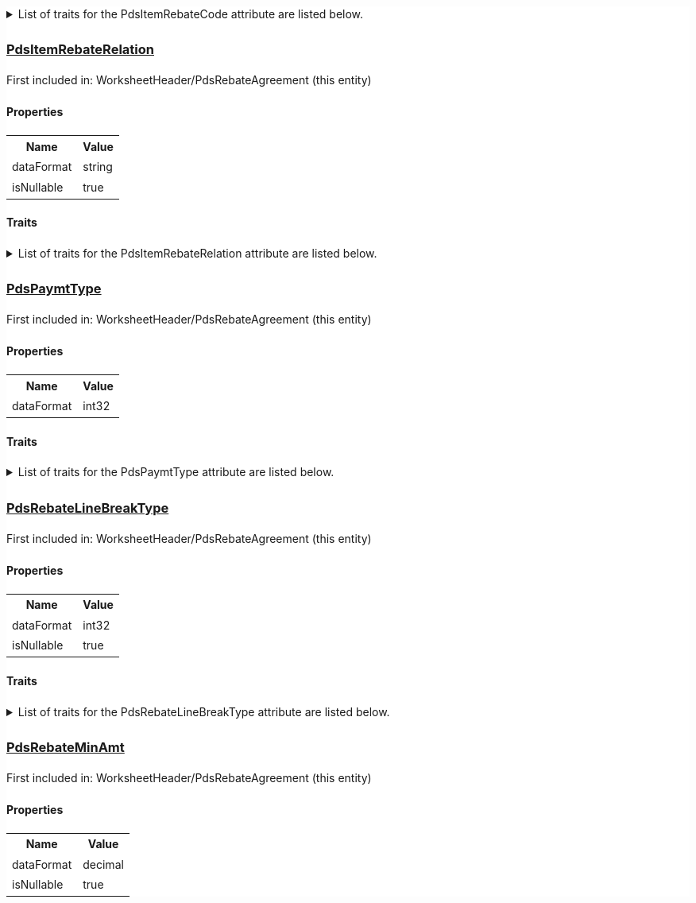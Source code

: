 <details><summary>List of traits for the PdsItemRebateCode attribute are listed below.</summary></details>

### <a href=#PdsItemRebateRelation name="PdsItemRebateRelation">PdsItemRebateRelation</a>

First included in: WorksheetHeader/PdsRebateAgreement (this entity)  

#### Properties

<table><tr><th>Name</th><th>Value</th></tr><tr><td>dataFormat</td><td>string</td></tr><tr><td>isNullable</td><td>true</td></tr></table>

#### Traits

<details><summary>List of traits for the PdsItemRebateRelation attribute are listed below.</summary></details>

### <a href=#PdsPaymtType name="PdsPaymtType">PdsPaymtType</a>

First included in: WorksheetHeader/PdsRebateAgreement (this entity)  

#### Properties

<table><tr><th>Name</th><th>Value</th></tr><tr><td>dataFormat</td><td>int32</td></tr></table>

#### Traits

<details><summary>List of traits for the PdsPaymtType attribute are listed below.</summary></details>

### <a href=#PdsRebateLineBreakType name="PdsRebateLineBreakType">PdsRebateLineBreakType</a>

First included in: WorksheetHeader/PdsRebateAgreement (this entity)  

#### Properties

<table><tr><th>Name</th><th>Value</th></tr><tr><td>dataFormat</td><td>int32</td></tr><tr><td>isNullable</td><td>true</td></tr></table>

#### Traits

<details><summary>List of traits for the PdsRebateLineBreakType attribute are listed below.</summary></details>

### <a href=#PdsRebateMinAmt name="PdsRebateMinAmt">PdsRebateMinAmt</a>

First included in: WorksheetHeader/PdsRebateAgreement (this entity)  

#### Properties

<table><tr><th>Name</th><th>Value</th></tr><tr><td>dataFormat</td><td>decimal</td></tr><tr><td>isNullable</td><td>true</td></tr></table>
